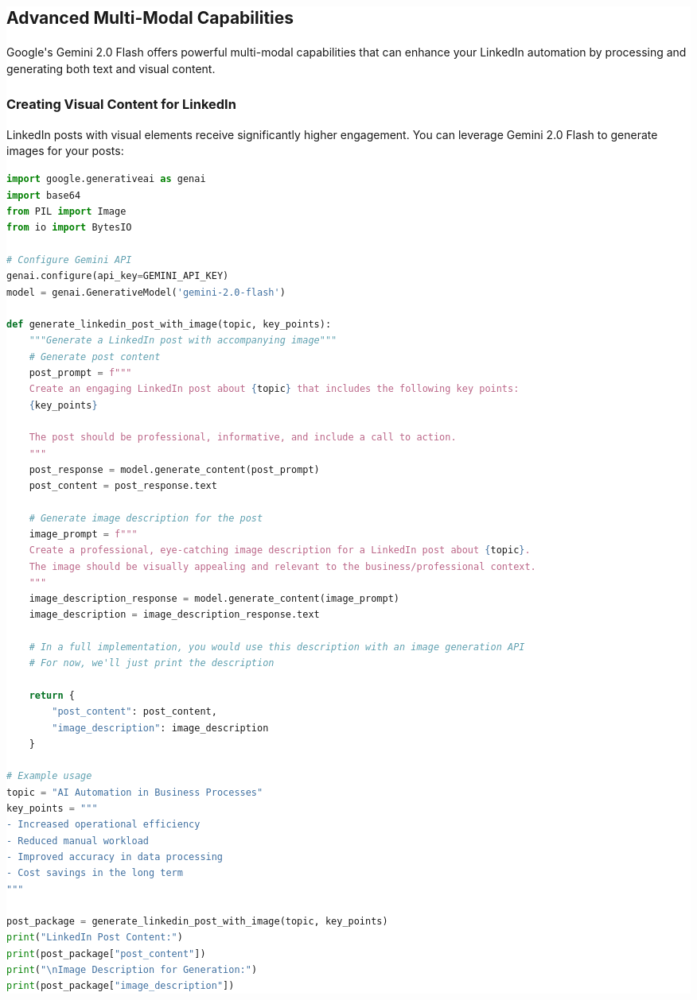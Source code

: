 ## Advanced Multi-Modal Capabilities

Google's Gemini 2.0 Flash offers powerful multi-modal capabilities that can enhance your LinkedIn automation by processing and generating both text and visual content.

### Creating Visual Content for LinkedIn

LinkedIn posts with visual elements receive significantly higher engagement. You can leverage Gemini 2.0 Flash to generate images for your posts:

```python
import google.generativeai as genai
import base64
from PIL import Image
from io import BytesIO

# Configure Gemini API
genai.configure(api_key=GEMINI_API_KEY)
model = genai.GenerativeModel('gemini-2.0-flash')

def generate_linkedin_post_with_image(topic, key_points):
    """Generate a LinkedIn post with accompanying image"""
    # Generate post content
    post_prompt = f"""
    Create an engaging LinkedIn post about {topic} that includes the following key points:
    {key_points}

    The post should be professional, informative, and include a call to action.
    """
    post_response = model.generate_content(post_prompt)
    post_content = post_response.text

    # Generate image description for the post
    image_prompt = f"""
    Create a professional, eye-catching image description for a LinkedIn post about {topic}.
    The image should be visually appealing and relevant to the business/professional context.
    """
    image_description_response = model.generate_content(image_prompt)
    image_description = image_description_response.text

    # In a full implementation, you would use this description with an image generation API
    # For now, we'll just print the description

    return {
        "post_content": post_content,
        "image_description": image_description
    }

# Example usage
topic = "AI Automation in Business Processes"
key_points = """
- Increased operational efficiency
- Reduced manual workload
- Improved accuracy in data processing
- Cost savings in the long term
"""

post_package = generate_linkedin_post_with_image(topic, key_points)
print("LinkedIn Post Content:")
print(post_package["post_content"])
print("\nImage Description for Generation:")
print(post_package["image_description"])
```
